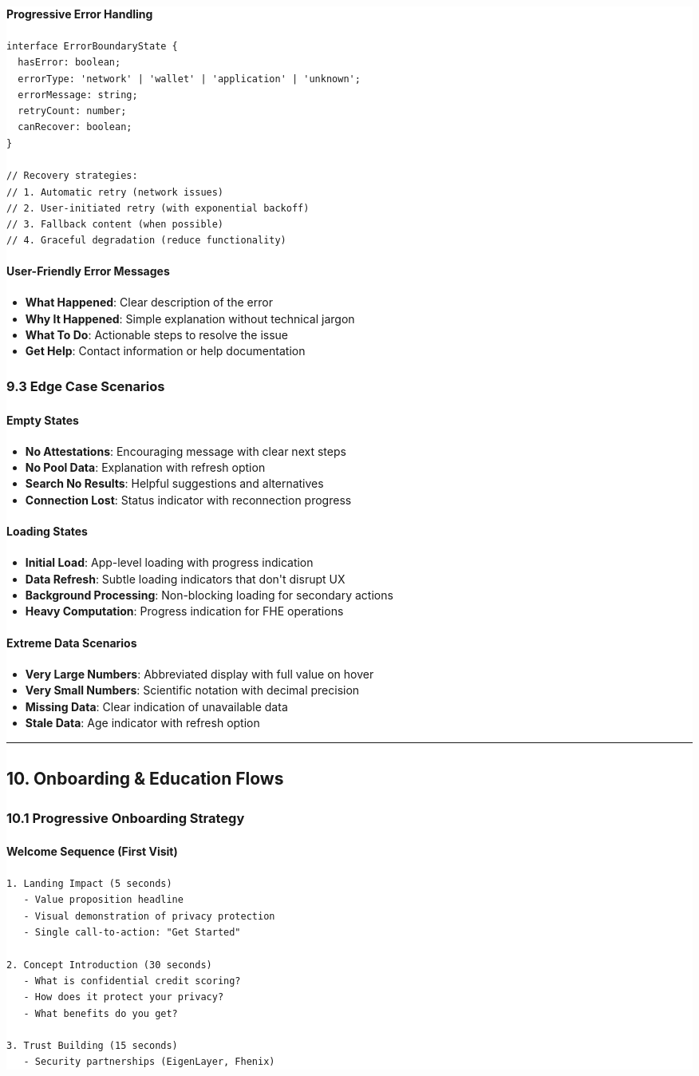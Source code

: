#### Progressive Error Handling
```tsx
interface ErrorBoundaryState {
  hasError: boolean;
  errorType: 'network' | 'wallet' | 'application' | 'unknown';
  errorMessage: string;
  retryCount: number;
  canRecover: boolean;
}

// Recovery strategies:
// 1. Automatic retry (network issues)
// 2. User-initiated retry (with exponential backoff)
// 3. Fallback content (when possible)
// 4. Graceful degradation (reduce functionality)
```

#### User-Friendly Error Messages
- **What Happened**: Clear description of the error
- **Why It Happened**: Simple explanation without technical jargon
- **What To Do**: Actionable steps to resolve the issue
- **Get Help**: Contact information or help documentation

### 9.3 Edge Case Scenarios

#### Empty States
- **No Attestations**: Encouraging message with clear next steps
- **No Pool Data**: Explanation with refresh option
- **Search No Results**: Helpful suggestions and alternatives
- **Connection Lost**: Status indicator with reconnection progress

#### Loading States
- **Initial Load**: App-level loading with progress indication
- **Data Refresh**: Subtle loading indicators that don't disrupt UX
- **Background Processing**: Non-blocking loading for secondary actions
- **Heavy Computation**: Progress indication for FHE operations

#### Extreme Data Scenarios
- **Very Large Numbers**: Abbreviated display with full value on hover
- **Very Small Numbers**: Scientific notation with decimal precision
- **Missing Data**: Clear indication of unavailable data
- **Stale Data**: Age indicator with refresh option

---

## 10. Onboarding & Education Flows

### 10.1 Progressive Onboarding Strategy

#### Welcome Sequence (First Visit)
```
1. Landing Impact (5 seconds)
   - Value proposition headline
   - Visual demonstration of privacy protection
   - Single call-to-action: "Get Started"

2. Concept Introduction (30 seconds)
   - What is confidential credit scoring?
   - How does it protect your privacy?
   - What benefits do you get?

3. Trust Building (15 seconds)
   - Security partnerships (EigenLayer, Fhenix)
```